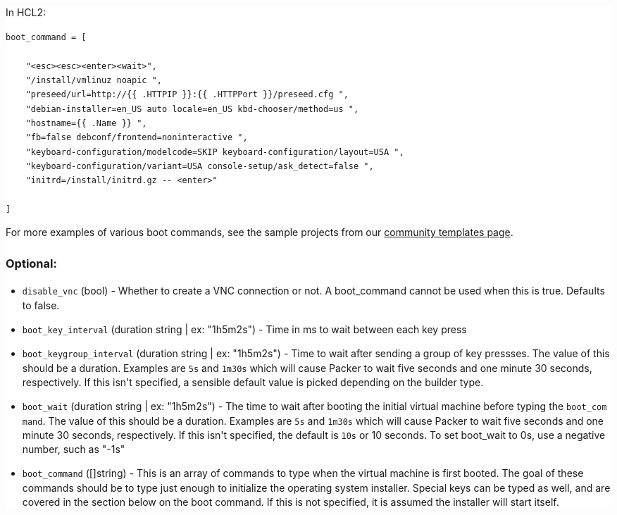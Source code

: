 
In HCL2:

```hcl
boot_command = [

	"<esc><esc><enter><wait>",
	"/install/vmlinuz noapic ",
	"preseed/url=http://{{ .HTTPIP }}:{{ .HTTPPort }}/preseed.cfg ",
	"debian-installer=en_US auto locale=en_US kbd-chooser/method=us ",
	"hostname={{ .Name }} ",
	"fb=false debconf/frontend=noninteractive ",
	"keyboard-configuration/modelcode=SKIP keyboard-configuration/layout=USA ",
	"keyboard-configuration/variant=USA console-setup/ask_detect=false ",
	"initrd=/install/initrd.gz -- <enter>"

]
```

For more examples of various boot commands, see the sample projects from our
[community templates page](https://packer.io/community-tools#templates).




### Optional:



- `disable_vnc` (bool) - Whether to create a VNC connection or not. A boot_command cannot be used
  when this is true. Defaults to false.

- `boot_key_interval` (duration string | ex: "1h5m2s") - Time in ms to wait between each key press






- `boot_keygroup_interval` (duration string | ex: "1h5m2s") - Time to wait after sending a group of key pressses. The value of this
  should be a duration. Examples are `5s` and `1m30s` which will cause
  Packer to wait five seconds and one minute 30 seconds, respectively. If
  this isn't specified, a sensible default value is picked depending on
  the builder type.

- `boot_wait` (duration string | ex: "1h5m2s") - The time to wait after booting the initial virtual machine before typing
  the `boot_command`. The value of this should be a duration. Examples are
  `5s` and `1m30s` which will cause Packer to wait five seconds and one
  minute 30 seconds, respectively. If this isn't specified, the default is
  `10s` or 10 seconds. To set boot_wait to 0s, use a negative number, such
  as "-1s"

- `boot_command` ([]string) - This is an array of commands to type when the virtual machine is first
  booted. The goal of these commands should be to type just enough to
  initialize the operating system installer. Special keys can be typed as
  well, and are covered in the section below on the boot command. If this
  is not specified, it is assumed the installer will start itself.
